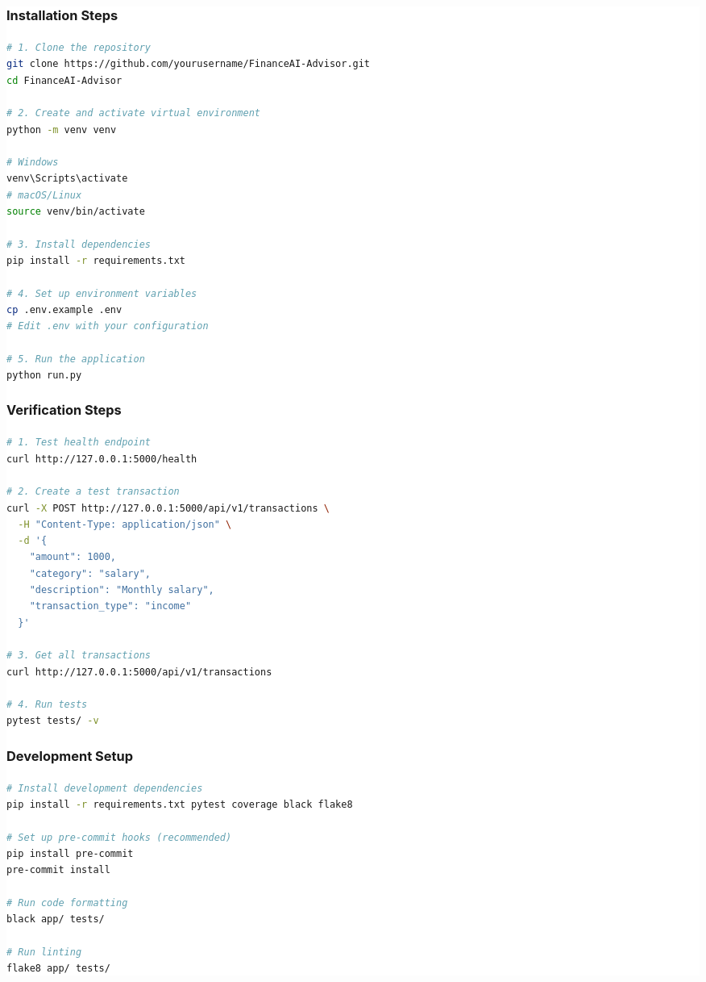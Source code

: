 ### Installation Steps

```bash
# 1. Clone the repository
git clone https://github.com/yourusername/FinanceAI-Advisor.git
cd FinanceAI-Advisor

# 2. Create and activate virtual environment
python -m venv venv

# Windows
venv\Scripts\activate
# macOS/Linux
source venv/bin/activate

# 3. Install dependencies
pip install -r requirements.txt

# 4. Set up environment variables
cp .env.example .env
# Edit .env with your configuration

# 5. Run the application
python run.py
```

### Verification Steps

```bash
# 1. Test health endpoint
curl http://127.0.0.1:5000/health

# 2. Create a test transaction
curl -X POST http://127.0.0.1:5000/api/v1/transactions \
  -H "Content-Type: application/json" \
  -d '{
    "amount": 1000,
    "category": "salary",
    "description": "Monthly salary",
    "transaction_type": "income"
  }'

# 3. Get all transactions
curl http://127.0.0.1:5000/api/v1/transactions

# 4. Run tests
pytest tests/ -v
```

### Development Setup

```bash
# Install development dependencies
pip install -r requirements.txt pytest coverage black flake8

# Set up pre-commit hooks (recommended)
pip install pre-commit
pre-commit install

# Run code formatting
black app/ tests/

# Run linting
flake8 app/ tests/

```